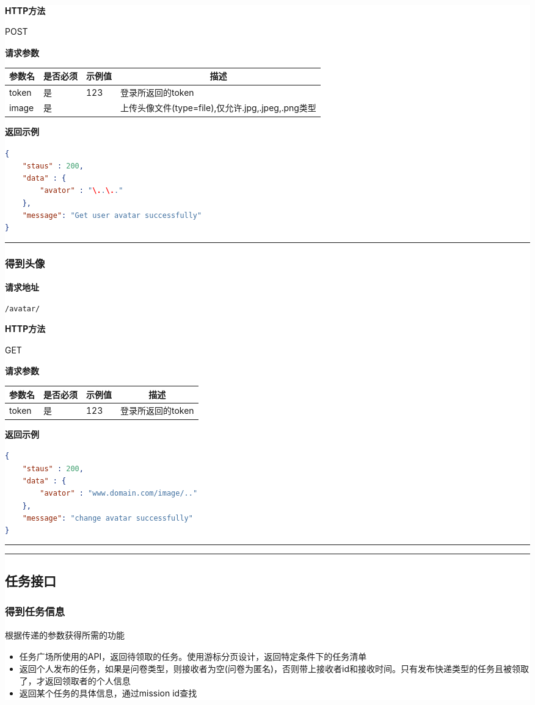 **HTTP方法**

POST

**请求参数**

参数名 | 是否必须 | 示例值 | 描述
--|--|--|--|
token|是|123|登录所返回的token
image|是||上传头像文件(type=file),仅允许.jpg,.jpeg,.png类型

**返回示例**
```json
{
    "staus" : 200,
    "data" : {
        "avator" : "\..\.."
    },
    "message": "Get user avatar successfully"
}
```
---
### 得到头像

**请求地址**
```
/avatar/
```

**HTTP方法**

GET

**请求参数**

参数名 | 是否必须 | 示例值 | 描述
--|--|--|--|
token|是|123|登录所返回的token

**返回示例**
```json
{
    "staus" : 200,
    "data" : {
        "avator" : "www.domain.com/image/.."
    },
    "message": "change avatar successfully"
}
```

---
---

## 任务接口
### 得到任务信息
根据传递的参数获得所需的功能
- 任务广场所使用的API，返回待领取的任务。使用游标分页设计，返回特定条件下的任务清单
- 返回个人发布的任务，如果是问卷类型，则接收者为空(问卷为匿名)，否则带上接收者id和接收时间。只有发布快递类型的任务且被领取了，才返回领取者的个人信息
- 返回某个任务的具体信息，通过mission id查找
